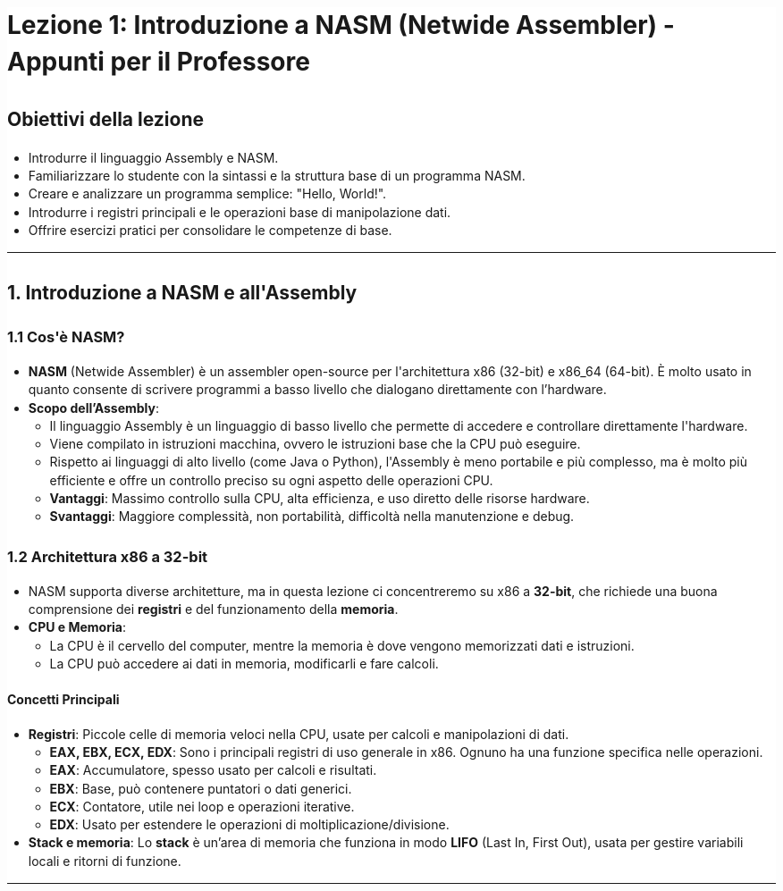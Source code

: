 # Lezione 1: Introduzione a NASM (Netwide Assembler) - Appunti per il Professore

## Obiettivi della lezione
- Introdurre il linguaggio Assembly e NASM.
- Familiarizzare lo studente con la sintassi e la struttura base di un programma NASM.
- Creare e analizzare un programma semplice: "Hello, World!".
- Introdurre i registri principali e le operazioni base di manipolazione dati.
- Offrire esercizi pratici per consolidare le competenze di base.

---

## 1. Introduzione a NASM e all'Assembly

### 1.1 Cos'è NASM?
- **NASM** (Netwide Assembler) è un assembler open-source per l'architettura x86 (32-bit) e x86_64 (64-bit). È molto usato in quanto consente di scrivere programmi a basso livello che dialogano direttamente con l’hardware.
- **Scopo dell’Assembly**:
  - Il linguaggio Assembly è un linguaggio di basso livello che permette di accedere e controllare direttamente l'hardware.
  - Viene compilato in istruzioni macchina, ovvero le istruzioni base che la CPU può eseguire.
  - Rispetto ai linguaggi di alto livello (come Java o Python), l'Assembly è meno portabile e più complesso, ma è molto più efficiente e offre un controllo preciso su ogni aspetto delle operazioni CPU.
  - **Vantaggi**: Massimo controllo sulla CPU, alta efficienza, e uso diretto delle risorse hardware.
  - **Svantaggi**: Maggiore complessità, non portabilità, difficoltà nella manutenzione e debug.

### 1.2 Architettura x86 a 32-bit
- NASM supporta diverse architetture, ma in questa lezione ci concentreremo su x86 a **32-bit**, che richiede una buona comprensione dei **registri** e del funzionamento della **memoria**.
- **CPU e Memoria**: 
  - La CPU è il cervello del computer, mentre la memoria è dove vengono memorizzati dati e istruzioni.
  - La CPU può accedere ai dati in memoria, modificarli e fare calcoli.

#### Concetti Principali
- **Registri**: Piccole celle di memoria veloci nella CPU, usate per calcoli e manipolazioni di dati.
  - **EAX, EBX, ECX, EDX**: Sono i principali registri di uso generale in x86. Ognuno ha una funzione specifica nelle operazioni.
  - **EAX**: Accumulatore, spesso usato per calcoli e risultati.
  - **EBX**: Base, può contenere puntatori o dati generici.
  - **ECX**: Contatore, utile nei loop e operazioni iterative.
  - **EDX**: Usato per estendere le operazioni di moltiplicazione/divisione.
- **Stack e memoria**: Lo **stack** è un’area di memoria che funziona in modo **LIFO** (Last In, First Out), usata per gestire variabili locali e ritorni di funzione.

---
